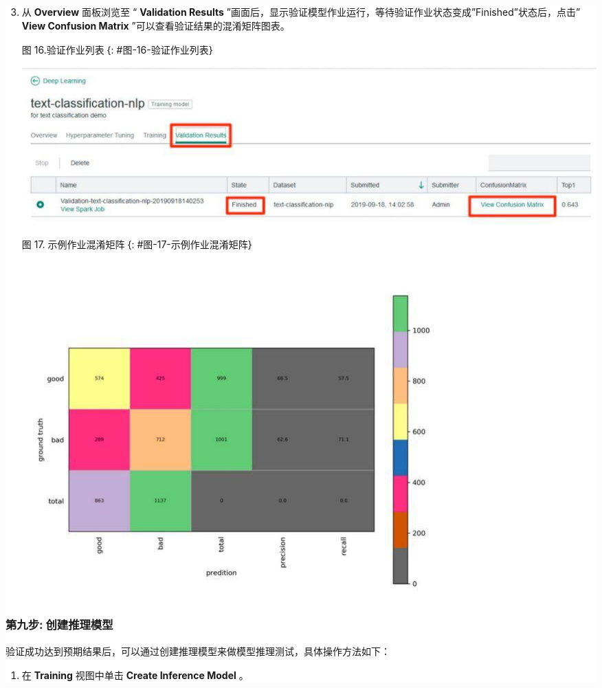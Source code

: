 3. 从 **Overview** 面板浏览至 “ **Validation Results** ”画面后，显示验证模型作业运行，等待验证作业状态变成”Finished”状态后，点击” **View Confusion Matrix** ”可以查看验证结果的混淆矩阵图表。

     图 16.验证作业列表 {: #图-16-验证作业列表}

    ![验证作业列表](../ibm_articles_img/ba-lo-wmla-train-text-classify_images_image016.jpg)

     图 17\. 示例作业混淆矩阵 {: #图-17-示例作业混淆矩阵}

    ![示例作业混淆矩阵](../ibm_articles_img/ba-lo-wmla-train-text-classify_images_image017.jpg)


### 第九步: 创建推理模型

验证成功达到预期结果后，可以通过创建推理模型来做模型推理测试，具体操作方法如下：

1. 在 **Training** 视图中单击 **Create Inference Model** 。
